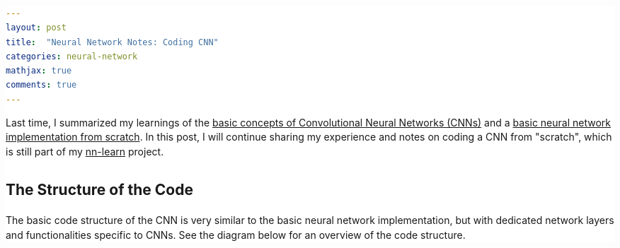 ```yaml
---
layout: post
title:  "Neural Network Notes: Coding CNN"
categories: neural-network
mathjax: true
comments: true
---
```


Last time, I summarized my learnings of the [basic concepts of Convolutional Neural Networks (CNNs)](https://wayne82.github.io/neural-network/2025/05/15/Neural-Network-Notes-Convolutional-Neural-Network.html) and a [basic neural network implementation from scratch](https://wayne82.github.io/neural-network/2025/05/15/Neural-Network-Notes-Basic-Neural-Network.html). In this post, I will continue sharing my experience and notes on coding a CNN from "scratch", which is still part of my [nn-learn](https://github.com/waynewang/nn-learn) project.

## The Structure of the Code
The basic code structure of the CNN is very similar to the basic neural network implementation, but with dedicated network layers and functionalities specific to CNNs. See the diagram below for an overview of the code structure.